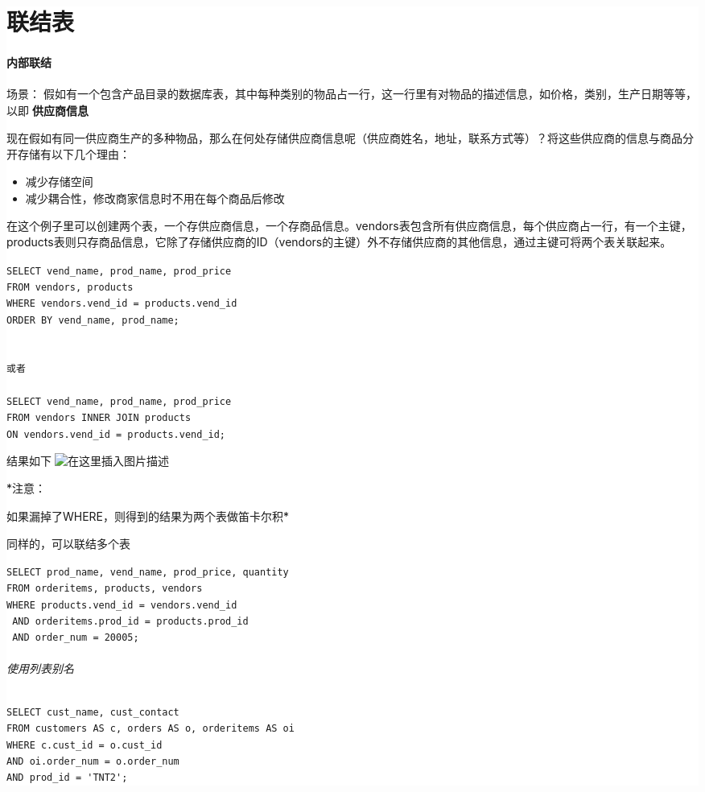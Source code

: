 
# 联结表
#### 内部联结

场景：
假如有一个包含产品目录的数据库表，其中每种类别的物品占一行，这一行里有对物品的描述信息，如价格，类别，生产日期等等，以即 **供应商信息**

现在假如有同一供应商生产的多种物品，那么在何处存储供应商信息呢（供应商姓名，地址，联系方式等）？将这些供应商的信息与商品分开存储有以下几个理由：

- 减少存储空间
- 减少耦合性，修改商家信息时不用在每个商品后修改

在这个例子里可以创建两个表，一个存供应商信息，一个存商品信息。vendors表包含所有供应商信息，每个供应商占一行，有一个主键，products表则只存商品信息，它除了存储供应商的ID（vendors的主键）外不存储供应商的其他信息，通过主键可将两个表关联起来。

```mysql
SELECT vend_name, prod_name, prod_price
FROM vendors, products
WHERE vendors.vend_id = products.vend_id
ORDER BY vend_name, prod_name;


或者

SELECT vend_name, prod_name, prod_price
FROM vendors INNER JOIN products
ON vendors.vend_id = products.vend_id;

```
结果如下
![在这里插入图片描述](https://img-blog.csdnimg.cn/20200606122158816.PNG?x-oss-process=image/watermark,type_ZmFuZ3poZW5naGVpdGk,shadow_10,text_aHR0cHM6Ly9ibG9nLmNzZG4ubmV0L3dlaXhpbl80MjU5NzA1Nw==,size_16,color_FFFFFF,t_70)

*注意： 

如果漏掉了WHERE，则得到的结果为两个表做笛卡尔积*

同样的，可以联结多个表

```mysql
SELECT prod_name, vend_name, prod_price, quantity
FROM orderitems, products, vendors
WHERE products.vend_id = vendors.vend_id
 AND orderitems.prod_id = products.prod_id
 AND order_num = 20005; 
```


###### 使用列表别名
```mysql
SELECT cust_name, cust_contact
FROM customers AS c, orders AS o, orderitems AS oi
WHERE c.cust_id = o.cust_id
AND oi.order_num = o.order_num
AND prod_id = 'TNT2';
```
